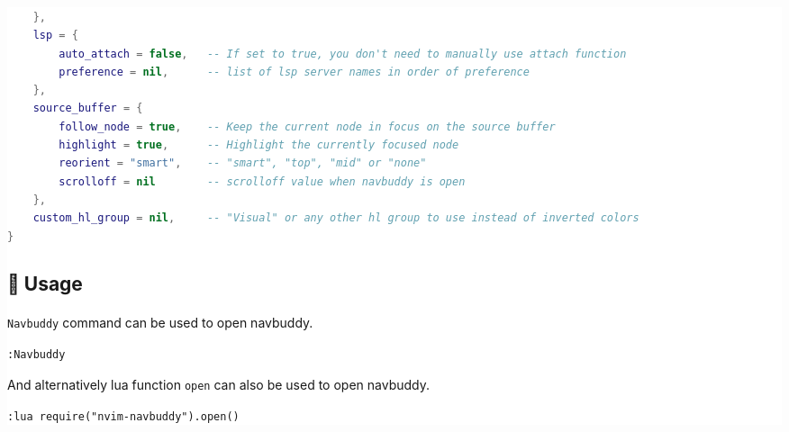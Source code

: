 ```lua
    },
    lsp = {
        auto_attach = false,   -- If set to true, you don't need to manually use attach function
        preference = nil,      -- list of lsp server names in order of preference
    },
    source_buffer = {
        follow_node = true,    -- Keep the current node in focus on the source buffer
        highlight = true,      -- Highlight the currently focused node
        reorient = "smart",    -- "smart", "top", "mid" or "none"
        scrolloff = nil        -- scrolloff value when navbuddy is open
    },
	custom_hl_group = nil,     -- "Visual" or any other hl group to use instead of inverted colors
}
```

## 🚀 Usage

`Navbuddy` command can be used to open navbuddy.

```
:Navbuddy
```

And alternatively lua function `open` can also be used to open navbuddy.

```
:lua require("nvim-navbuddy").open()
```

